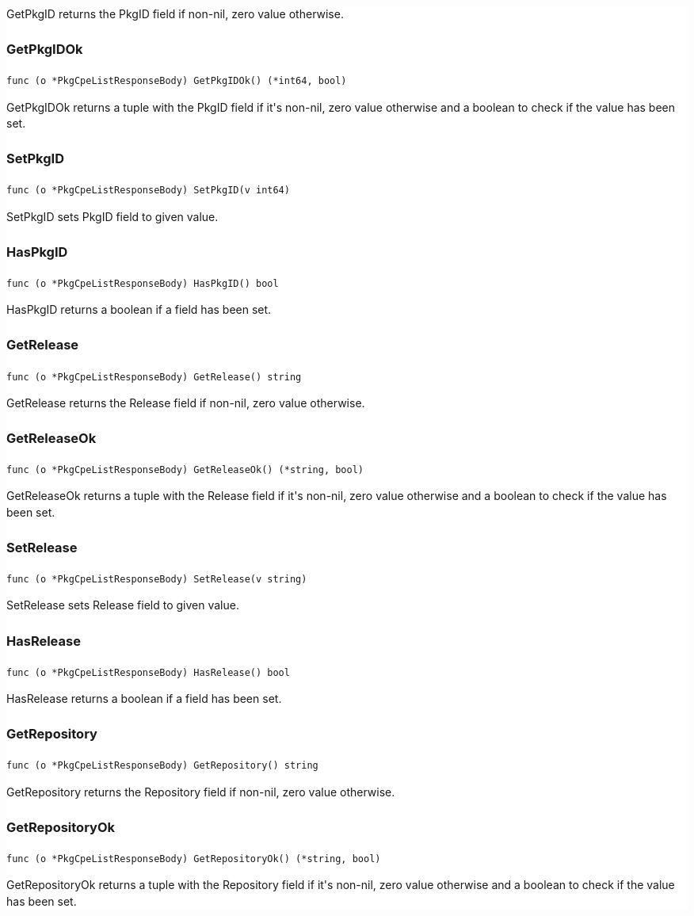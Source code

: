 GetPkgID returns the PkgID field if non-nil, zero value otherwise.

### GetPkgIDOk

`func (o *PkgCpeListResponseBody) GetPkgIDOk() (*int64, bool)`

GetPkgIDOk returns a tuple with the PkgID field if it's non-nil, zero value otherwise
and a boolean to check if the value has been set.

### SetPkgID

`func (o *PkgCpeListResponseBody) SetPkgID(v int64)`

SetPkgID sets PkgID field to given value.

### HasPkgID

`func (o *PkgCpeListResponseBody) HasPkgID() bool`

HasPkgID returns a boolean if a field has been set.

### GetRelease

`func (o *PkgCpeListResponseBody) GetRelease() string`

GetRelease returns the Release field if non-nil, zero value otherwise.

### GetReleaseOk

`func (o *PkgCpeListResponseBody) GetReleaseOk() (*string, bool)`

GetReleaseOk returns a tuple with the Release field if it's non-nil, zero value otherwise
and a boolean to check if the value has been set.

### SetRelease

`func (o *PkgCpeListResponseBody) SetRelease(v string)`

SetRelease sets Release field to given value.

### HasRelease

`func (o *PkgCpeListResponseBody) HasRelease() bool`

HasRelease returns a boolean if a field has been set.

### GetRepository

`func (o *PkgCpeListResponseBody) GetRepository() string`

GetRepository returns the Repository field if non-nil, zero value otherwise.

### GetRepositoryOk

`func (o *PkgCpeListResponseBody) GetRepositoryOk() (*string, bool)`

GetRepositoryOk returns a tuple with the Repository field if it's non-nil, zero value otherwise
and a boolean to check if the value has been set.
